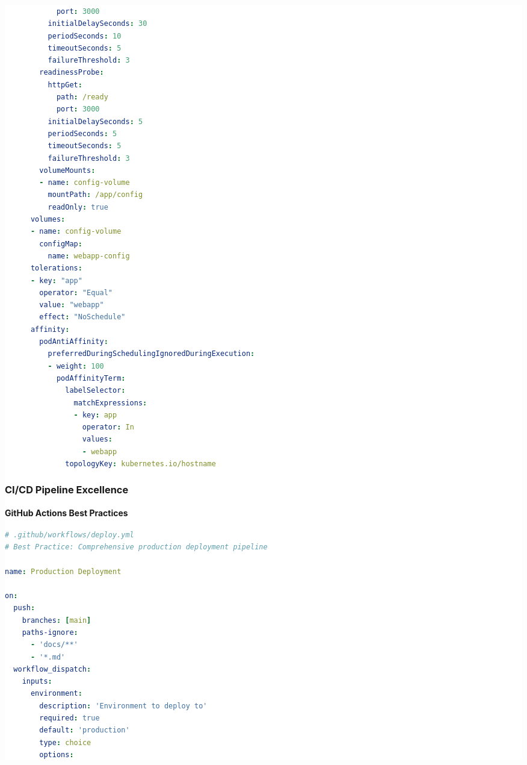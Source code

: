 ```yaml
            port: 3000
          initialDelaySeconds: 30
          periodSeconds: 10
          timeoutSeconds: 5
          failureThreshold: 3
        readinessProbe:
          httpGet:
            path: /ready
            port: 3000
          initialDelaySeconds: 5
          periodSeconds: 5
          timeoutSeconds: 5
          failureThreshold: 3
        volumeMounts:
        - name: config-volume
          mountPath: /app/config
          readOnly: true
      volumes:
      - name: config-volume
        configMap:
          name: webapp-config
      tolerations:
      - key: "app"
        operator: "Equal"
        value: "webapp"
        effect: "NoSchedule"
      affinity:
        podAntiAffinity:
          preferredDuringSchedulingIgnoredDuringExecution:
          - weight: 100
            podAffinityTerm:
              labelSelector:
                matchExpressions:
                - key: app
                  operator: In
                  values:
                  - webapp
              topologyKey: kubernetes.io/hostname
```

### CI/CD Pipeline Excellence

**GitHub Actions Best Practices**
```yaml
# .github/workflows/deploy.yml
# Best Practice: Comprehensive production deployment pipeline

name: Production Deployment

on:
  push:
    branches: [main]
    paths-ignore:
      - 'docs/**'
      - '*.md'
  workflow_dispatch:
    inputs:
      environment:
        description: 'Environment to deploy to'
        required: true
        default: 'production'
        type: choice
        options:
```